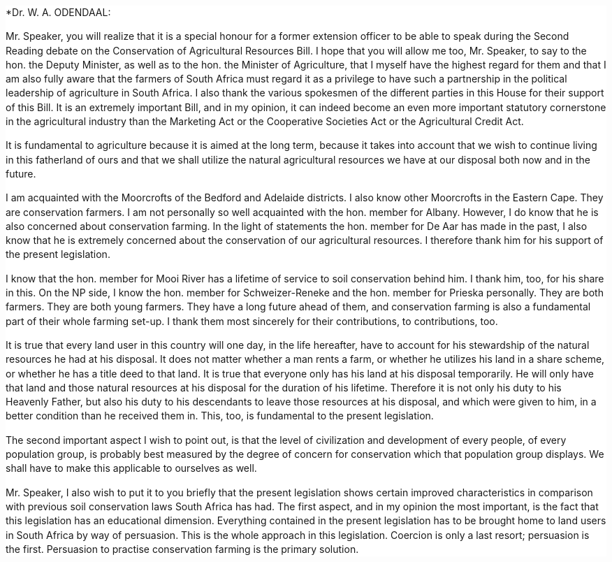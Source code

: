 </speech>

<speech by="#odendaal">

<from>*Dr. <person refersTo="hansard_za">W. A. ODENDAAL</person>:</from>

<p>Mr. Speaker, you will realize that it is a special honour for a former extension officer to be able to speak during the Second Reading debate on the Conservation of Agricultural Resources Bill. I hope that you will allow me too, Mr. Speaker, to say to the hon. the Deputy Minister, as well as to the hon. the Minister of Agriculture, that I myself have the highest regard for them and that I am also fully aware that the farmers of South Africa must regard it as a privilege to have such a partnership in the political leadership of agriculture in South Africa. I also thank the various spokesmen of the different parties in this House for their support of this Bill. It is an extremely important Bill, and in my opinion, it can indeed become an even more important statutory cornerstone in the agricultural industry than the Marketing Act or the Cooperative Societies Act or the Agricultural Credit Act.</p>

<p>It is fundamental to agriculture because it is aimed at the long term, because it takes into account that we wish to continue living in this fatherland of ours and that we shall utilize the natural agricultural resources we have at our disposal both now and in the future.</p>

<p>I am acquainted with the Moorcrofts of the Bedford and Adelaide districts. I also know other Moorcrofts in the Eastern Cape. They are conservation farmers. I am not personally so well acquainted with the hon. member for Albany. However, I do know that he is also concerned about conservation farming. In the light of statements the hon. member for De Aar has made in the past, I also know that he is extremely concerned about the conservation of our agricultural resources. I therefore thank him for his support of the present legislation.</p>

<p>I know that the hon. member for Mooi River has a lifetime of service to soil conservation behind him. I thank him, too, for his share in this. On the NP side, I know the hon. member for Schweizer-Reneke and the hon. member for Prieska personally. They are both farmers. They are both young farmers. They have a long future ahead of them, and conservation farming is also a fundamental part of their whole farming set-up. I thank them most sincerely for their contributions, to contributions, too.</p>

<p>It is true that every land user in this country will one day, in the life hereafter, have to account for his stewardship of the natural resources he had at his disposal. It does not matter whether a man rents a farm, or whether he utilizes his land in a share <span class="col_4833-4834" refersTo="page_0701"/>scheme, or whether he has a title deed to that land. It is true that everyone only has his land at his disposal temporarily. He will only have that land and those natural resources at his disposal for the duration of his lifetime. Therefore it is not only his duty to his Heavenly Father, but also his duty to his descendants to leave those resources at his disposal, and which were given to him, in a better condition than he received them in. This, too, is fundamental to the present legislation.</p>

<p>The second important aspect I wish to point out, is that the level of civilization and development of every people, of every population group, is probably best measured by the degree of concern for conservation which that population group displays. We shall have to make this applicable to ourselves as well.</p>

<p>Mr. Speaker, I also wish to put it to you briefly that the present legislation shows certain improved characteristics in comparison with previous soil conservation laws South Africa has had. The first aspect, and in my opinion the most important, is the fact that this legislation has an educational dimension. Everything contained in the present legislation has to be brought home to land users in South Africa by way of persuasion. This is the whole approach in this legislation. Coercion is only a last resort; persuasion is the first. Persuasion to practise conservation farming is the primary solution.</p>
